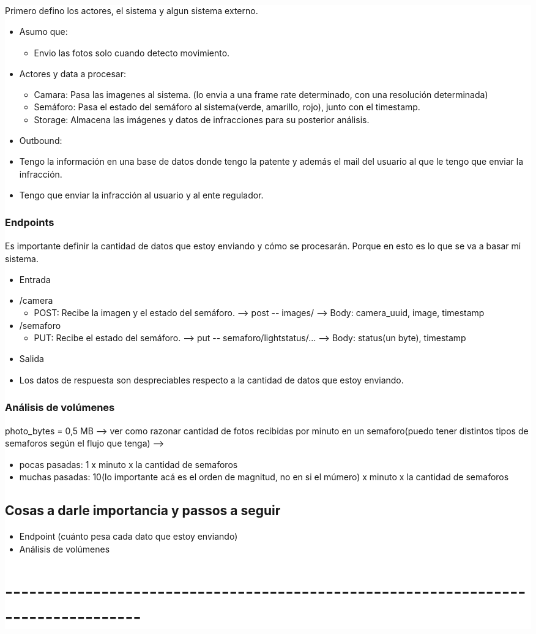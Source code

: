 
Primero defino los actores, el sistema y algun sistema externo.

* Asumo que: 
    * Envio las fotos solo cuando detecto movimiento.

* Actores y data a procesar: 
    * Camara: Pasa las imagenes al sistema. (lo envia a una frame rate determinado, con una resolución determinada)
    * Semáforo: Pasa el estado del semáforo al sistema(verde, amarillo, rojo), junto con el timestamp.
    * Storage: Almacena las imágenes y datos de infracciones para su posterior análisis.



* Outbound: 
* Tengo la información en una base de datos donde tengo la patente y además el mail del usuario al que le tengo que enviar la infracción.
* Tengo que enviar la infracción al usuario y al ente regulador.



### Endpoints 

Es importante definir la cantidad de datos que estoy enviando y cómo se procesarán. Porque en esto es lo que se va a basar mi sistema.

- Entrada 

* /camera
    * POST: Recibe la imagen y el estado del semáforo. --> post -- images/ --> Body: camera_uuid, image, timestamp 
* /semaforo
    * PUT: Recibe el estado del semáforo. --> put -- semaforo/lightstatus/... --> Body: status(un byte), timestamp 

- Salida 

* Los datos de respuesta son despreciables respecto a la cantidad de datos que estoy enviando.



### Análisis de volúmenes

photo_bytes = 0,5 MB --> ver como razonar 
cantidad de fotos recibidas por minuto en un semaforo(puedo tener distintos tipos de semaforos según el flujo que tenga) --> 
* pocas pasadas: 1 x minuto x la cantidad de semaforos 
* muchas pasadas: 10(lo importante acá es el orden de magnitud, no en si el múmero) x minuto x la cantidad de semaforos


## Cosas a darle importancia y passos a seguir 
* Endpoint (cuánto pesa cada dato que estoy enviando)
* Análisis de volúmenes

# ---------------------------------------------------------------------------------- 
